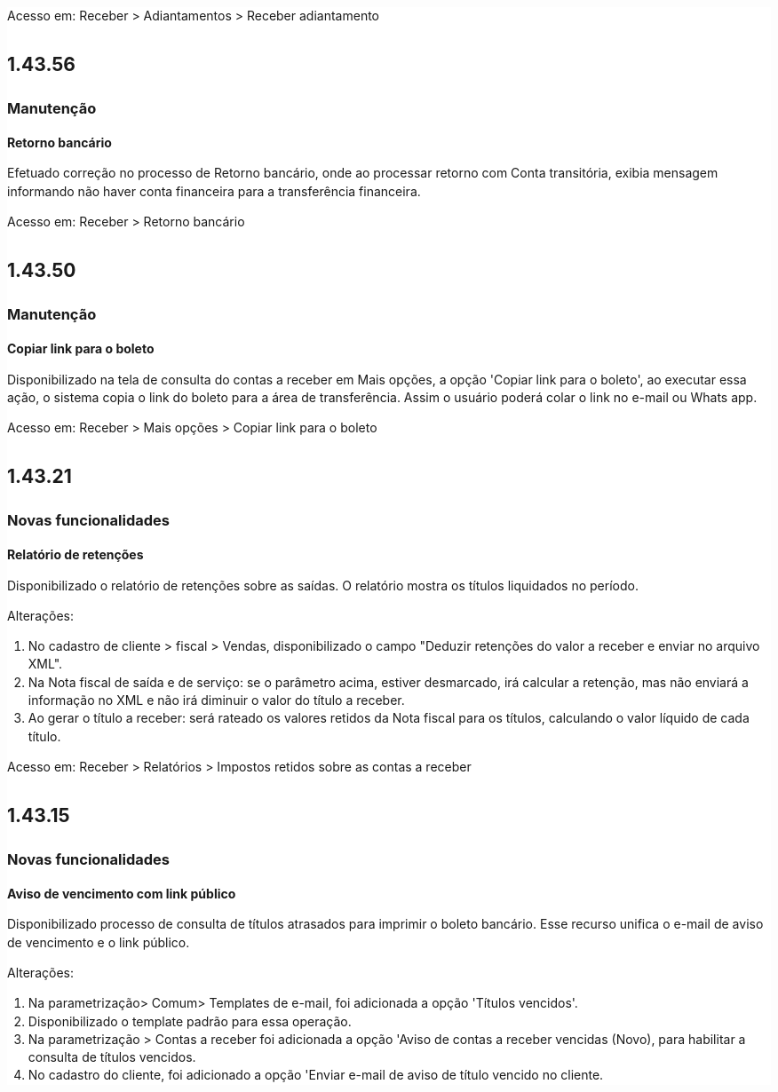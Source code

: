 Acesso em: Receber > Adiantamentos > Receber adiantamento


## 1.43.56
### Manutenção

**Retorno bancário**

Efetuado correção no processo de Retorno bancário, onde ao processar retorno com Conta transitória, exibia mensagem informando não haver conta financeira para a transferência financeira.

Acesso em: Receber > Retorno bancário

## 1.43.50
### Manutenção

**Copiar link para o boleto**

Disponibilizado na tela de consulta do contas a receber em Mais opções, a opção 'Copiar link para o boleto', ao executar essa ação, o sistema copia o link do boleto para a área de transferência. Assim o usuário poderá colar o link no e-mail ou Whats app.

Acesso em: Receber > Mais opções > Copiar link para o boleto

## 1.43.21
### Novas funcionalidades

**Relatório de retenções**

Disponibilizado o relatório de retenções sobre as saídas. O relatório mostra os títulos liquidados no período.

Alterações:
1. No cadastro de cliente > fiscal > Vendas, disponibilizado o campo "Deduzir retenções do valor a receber e enviar no arquivo XML".
2. Na Nota fiscal de saída e de serviço: se o parâmetro acima, estiver desmarcado, irá calcular a retenção, mas não enviará a informação no XML e não irá diminuir o valor do título a receber.
3. Ao gerar o título a receber: será rateado os valores retidos da Nota fiscal para os títulos, calculando o valor líquido de cada título.

Acesso em: Receber > Relatórios > Impostos retidos sobre as contas a receber


## 1.43.15
### Novas funcionalidades

**Aviso de vencimento com link público**

Disponibilizado processo de consulta de títulos atrasados para imprimir o boleto bancário. Esse recurso unifica o e-mail de aviso de vencimento e o link público.

Alterações:
1. Na parametrização> Comum> Templates de e-mail, foi adicionada a opção 'Títulos vencidos'.
2. Disponibilizado o template padrão para essa operação.
3. Na parametrização > Contas a receber foi adicionada a opção 'Aviso de contas a receber vencidas (Novo), para habilitar a consulta de títulos vencidos.
4. No cadastro do cliente, foi adicionado a opção 'Enviar e-mail de aviso de título vencido no cliente.
